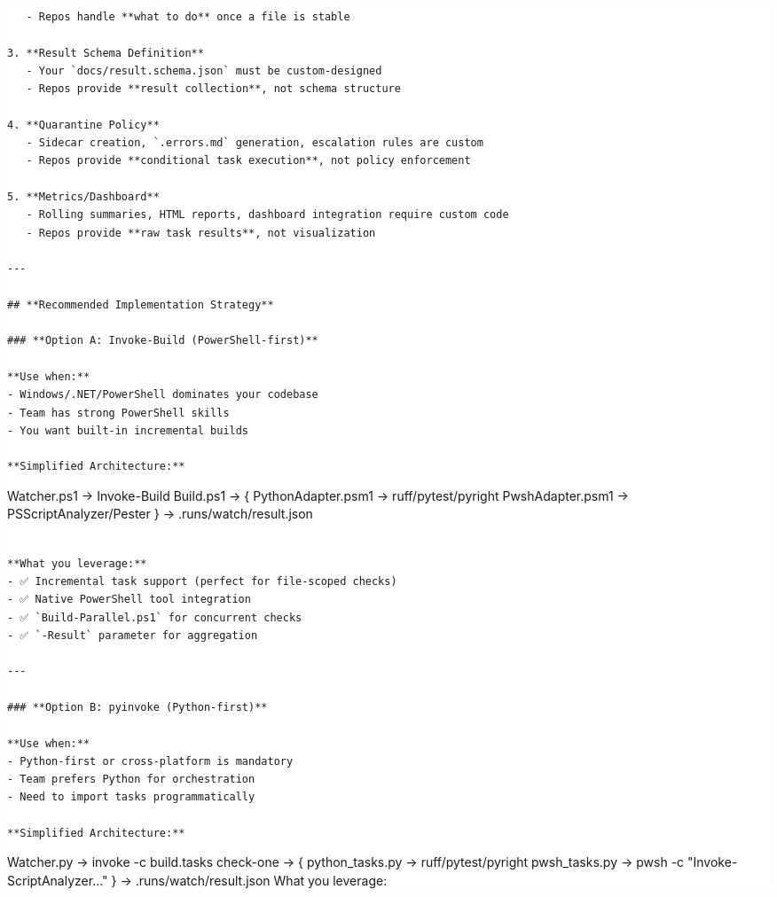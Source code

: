 ```
   - Repos handle **what to do** once a file is stable

3. **Result Schema Definition**
   - Your `docs/result.schema.json` must be custom-designed
   - Repos provide **result collection**, not schema structure

4. **Quarantine Policy**
   - Sidecar creation, `.errors.md` generation, escalation rules are custom
   - Repos provide **conditional task execution**, not policy enforcement

5. **Metrics/Dashboard**
   - Rolling summaries, HTML reports, dashboard integration require custom code
   - Repos provide **raw task results**, not visualization

---

## **Recommended Implementation Strategy**

### **Option A: Invoke-Build (PowerShell-first)**

**Use when:**
- Windows/.NET/PowerShell dominates your codebase
- Team has strong PowerShell skills
- You want built-in incremental builds

**Simplified Architecture:**
```
Watcher.ps1 → Invoke-Build Build.ps1 → {
    PythonAdapter.psm1 → ruff/pytest/pyright
    PwshAdapter.psm1 → PSScriptAnalyzer/Pester
} → .runs/watch/result.json
```

**What you leverage:**
- ✅ Incremental task support (perfect for file-scoped checks)
- ✅ Native PowerShell tool integration
- ✅ `Build-Parallel.ps1` for concurrent checks
- ✅ `-Result` parameter for aggregation

---

### **Option B: pyinvoke (Python-first)**

**Use when:**
- Python-first or cross-platform is mandatory
- Team prefers Python for orchestration
- Need to import tasks programmatically

**Simplified Architecture:**
```
Watcher.py → invoke -c build.tasks check-one → {
    python_tasks.py → ruff/pytest/pyright
    pwsh_tasks.py → pwsh -c "Invoke-ScriptAnalyzer..."
} → .runs/watch/result.json
What you leverage:
